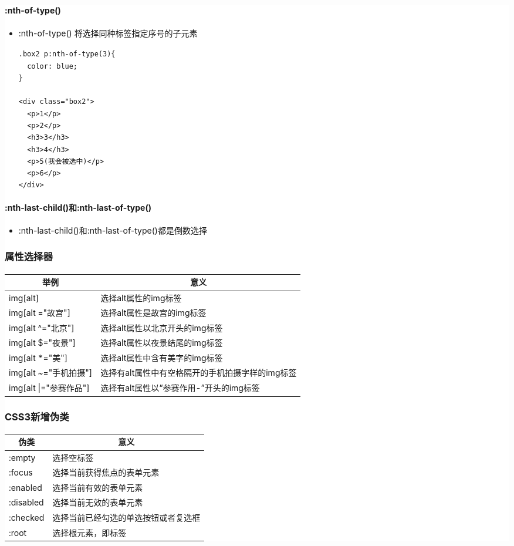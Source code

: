 #### :nth-of-type()

- :nth-of-type() 将选择同种标签指定序号的子元素

  ```
  .box2 p:nth-of-type(3){
  	color: blue;
  }
  
  <div class="box2">
  	<p>1</p>
  	<p>2</p>
  	<h3>3</h3>
  	<h3>4</h3>
  	<p>5(我会被选中)</p>
  	<p>6</p>
  </div>
  ```

#### :nth-last-child()和:nth-last-of-type()

- :nth-last-child()和:nth-last-of-type()都是倒数选择

### 属性选择器

| 举例                   | 意义                                             |
| ---------------------- | ------------------------------------------------ |
| img[alt]               | 选择alt属性的img标签                             |
| img[alt ="故宫"]       | 选择alt属性是故宫的img标签                       |
| img[alt ^="北京"]      | 选择alt属性以北京开头的img标签                   |
| img[alt $="夜景"]      | 选择alt属性以夜景结尾的img标签                   |
| img[alt *="美"]        | 选择alt属性中含有美字的img标签                   |
| img[alt ~="手机拍摄"]  | 选择有alt属性中有空格隔开的手机拍摄字样的img标签 |
| img[alt \|="参赛作品"] | 选择有alt属性以“参赛作用-”开头的img标签          |

### CSS3新增伪类

| 伪类      | 意义                                 |
| --------- | ------------------------------------ |
| :empty    | 选择空标签                           |
| :focus    | 选择当前获得焦点的表单元素           |
| :enabled  | 选择当前有效的表单元素               |
| :disabled | 选择当前无效的表单元素               |
| :checked  | 选择当前已经勾选的单选按钮或者复选框 |
| :root     | 选择根元素，即<html>标签             |
